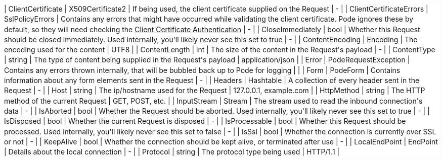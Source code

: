 | ClientCertificate       | X509Certificate2     | If being used, the client certificate supplied on the Request                                                                                                                                                                        | -                             |
| ClientCertificateErrors | SslPolicyErrors      | Contains any errors that might have occurred while validating the client certificate. Pode ignores these by default, so they will need checking the [Client Certificate Authentication](../Authentication/Methods/ClientCertificate) | -                             |
| CloseImmediately        | bool                 | Whether this Request should be closed immediately. Used internally, you'll likely never see this set to true                                                                                                                         | -                             |
| ContentEncoding         | Encoding             | The encoding used for the content                                                                                                                                                                                                    | UTF8                          |
| ContentLength           | int                  | The size of the content in the Request's payload                                                                                                                                                                                     | -                             |
| ContentType             | string               | The type of content being supplied in the Request's payload                                                                                                                                                                          | application/json              |
| Error                   | PodeRequestException | Contains any errors thrown internally, that will be bubbled back up to Pode for logging                                                                                                                                              |                               |
| Form                    | PodeForm             | Contains information about any form elements sent in the Request                                                                                                                                                                     | -                             |
| Headers                 | Hashtable            | A collection of every header sent in the Request                                                                                                                                                                                     | -                             |
| Host                    | string               | The ip/hostname used for the Request                                                                                                                                                                                                 | 127.0.0.1, example.com        |
| HttpMethod              | string               | The HTTP method of the current Request                                                                                                                                                                                               | GET, POST, etc.               |
| InputStream             | Stream               | The stream used to read the inbound connection's data                                                                                                                                                                                | -                             |
| IsAborted               | bool                 | Whether the Request should be aborted. Used internally, you'll likely never see this set to true                                                                                                                                     | -                             |
| IsDisposed              | bool                 | Whether the current Request is disposed                                                                                                                                                                                              | -                             |
| IsProcessable           | bool                 | Whether this Request should be processed. Used internally, you'll likely never see this set to false                                                                                                                                 | -                             |
| IsSsl                   | bool                 | Whether the connection is currently over SSL or not                                                                                                                                                                                  | -                             |
| KeepAlive               | bool                 | Whether the connection should be kept alive, or terminated after use                                                                                                                                                                 | -                             |
| LocalEndPoint           | EndPoint             | Details about the local connection                                                                                                                                                                                                   | -                             |
| Protocol                | string               | The protocol type being used                                                                                                                                                                                                         | HTTP/1.1                      |